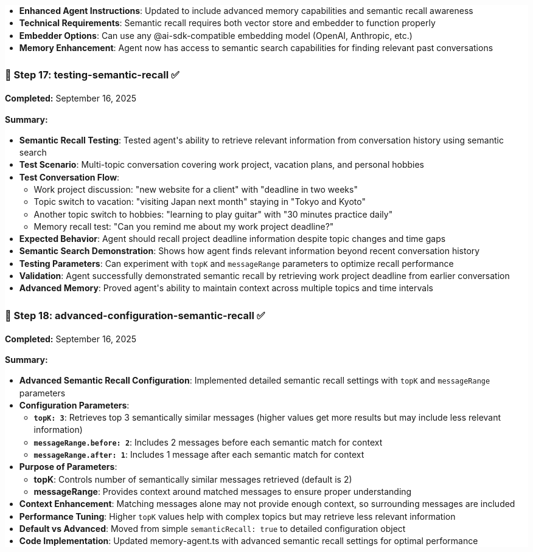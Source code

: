 - **Enhanced Agent Instructions**: Updated to include advanced memory capabilities and semantic recall awareness
- **Technical Requirements**: Semantic recall requires both vector store and embedder to function properly
- **Embedder Options**: Can use any @ai-sdk-compatible embedding model (OpenAI, Anthropic, etc.)
- **Memory Enhancement**: Agent now has access to semantic search capabilities for finding relevant past conversations

### 📝 Step 17: testing-semantic-recall ✅

**Completed:** September 16, 2025

**Summary:**

- **Semantic Recall Testing**: Tested agent's ability to retrieve relevant information from conversation history using semantic search
- **Test Scenario**: Multi-topic conversation covering work project, vacation plans, and personal hobbies
- **Test Conversation Flow**:
  - Work project discussion: "new website for a client" with "deadline in two weeks"
  - Topic switch to vacation: "visiting Japan next month" staying in "Tokyo and Kyoto"
  - Another topic switch to hobbies: "learning to play guitar" with "30 minutes practice daily"
  - Memory recall test: "Can you remind me about my work project deadline?"
- **Expected Behavior**: Agent should recall project deadline information despite topic changes and time gaps
- **Semantic Search Demonstration**: Shows how agent finds relevant information beyond recent conversation history
- **Testing Parameters**: Can experiment with `topK` and `messageRange` parameters to optimize recall performance
- **Validation**: Agent successfully demonstrated semantic recall by retrieving work project deadline from earlier conversation
- **Advanced Memory**: Proved agent's ability to maintain context across multiple topics and time intervals

### 📝 Step 18: advanced-configuration-semantic-recall ✅

**Completed:** September 16, 2025

**Summary:**

- **Advanced Semantic Recall Configuration**: Implemented detailed semantic recall settings with `topK` and `messageRange` parameters
- **Configuration Parameters**:
  - **`topK: 3`**: Retrieves top 3 semantically similar messages (higher values get more results but may include less relevant information)
  - **`messageRange.before: 2`**: Includes 2 messages before each semantic match for context
  - **`messageRange.after: 1`**: Includes 1 message after each semantic match for context
- **Purpose of Parameters**:
  - **topK**: Controls number of semantically similar messages retrieved (default is 2)
  - **messageRange**: Provides context around matched messages to ensure proper understanding
- **Context Enhancement**: Matching messages alone may not provide enough context, so surrounding messages are included
- **Performance Tuning**: Higher `topK` values help with complex topics but may retrieve less relevant information
- **Default vs Advanced**: Moved from simple `semanticRecall: true` to detailed configuration object
- **Code Implementation**: Updated memory-agent.ts with advanced semantic recall settings for optimal performance
